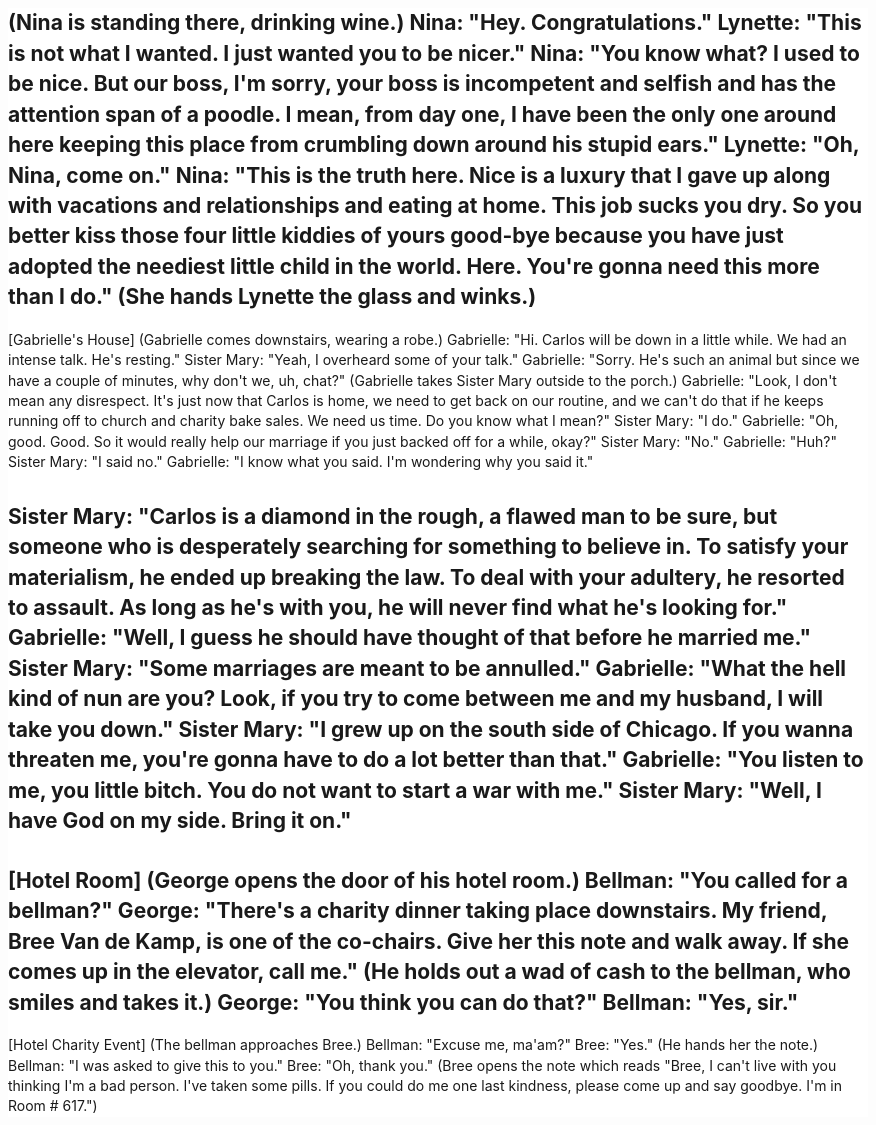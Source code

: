 (Nina is standing there, drinking wine.) 
Nina: "Hey. Congratulations." 
Lynette: "This is not what I wanted. I just wanted you to be nicer." 
Nina: "You know what? I used to be nice. But our boss, I'm sorry, your boss is incompetent and selfish and has the attention span of a poodle. I mean, from day one, I have been the only one around here keeping this place from crumbling down around his stupid ears." 
Lynette: "Oh, Nina, come on." 
Nina: "This is the truth here. Nice is a luxury that I gave up along with vacations and relationships and eating at home. This job sucks you dry. So you better kiss those four little kiddies of yours good-bye because you have just adopted the neediest little child in the world. Here. You're gonna need this more than I do."
(She hands Lynette the glass and winks.) 
--------------------------------------------------------------------------------
[Gabrielle's House]
(Gabrielle comes downstairs, wearing a robe.) 
Gabrielle: "Hi. Carlos will be down in a little while. We had an intense talk. He's resting." 
Sister Mary: "Yeah, I overheard some of your talk." 
Gabrielle: "Sorry. He's such an animal but since we have a couple of minutes, why don't we, uh, chat?"
(Gabrielle takes Sister Mary outside to the porch.) 
Gabrielle: "Look, I don't mean any disrespect. It's just now that Carlos is home, we need to get back on our routine, and we can't do that if he keeps running off to church and charity bake sales. We need us time. Do you know what I mean?" 
Sister Mary: "I do." 
Gabrielle: "Oh, good. Good. So it would really help our marriage if you just backed off for a while, okay?" 
Sister Mary: "No." 
Gabrielle: "Huh?" 
Sister Mary: "I said no." 
Gabrielle: "I know what you said. I'm wondering why you said it." 


Sister Mary: "Carlos is a diamond in the rough, a flawed man to be sure, but someone who is desperately searching for something to believe in. To satisfy your materialism, he ended up breaking the law. To deal with your adultery, he resorted to assault. As long as he's with you, he will never find what he's looking for." 
Gabrielle: "Well, I guess he should have thought of that before he married me." 
Sister Mary: "Some marriages are meant to be annulled." 
Gabrielle: "What the hell kind of nun are you? Look, if you try to come between me and my husband, I will take you down." 
Sister Mary: "I grew up on the south side of Chicago. If you wanna threaten me, you're gonna have to do a lot better than that." 
Gabrielle: "You listen to me, you little bitch. You do not want to start a war with me." 
Sister Mary: "Well, I have God on my side. Bring it on."
--------------------------------------------------------------------------------
[Hotel Room]
(George opens the door of his hotel room.) 
Bellman: "You called for a bellman?" 
George: "There's a charity dinner taking place downstairs. My friend, Bree Van de Kamp, is one of the co-chairs. Give her this note and walk away. If she comes up in the elevator, call me."
(He holds out a wad of cash to the bellman, who smiles and takes it.) 
George: "You think you can do that?" 
Bellman: "Yes, sir."
--------------------------------------------------------------------------------
[Hotel Charity Event]
(The bellman approaches Bree.) 
Bellman: "Excuse me, ma'am?" 
Bree: "Yes."
(He hands her the note.) 
Bellman: "I was asked to give this to you." 
Bree: "Oh, thank you."
(Bree opens the note which reads "Bree, I can't live with you thinking I'm a bad person. I've taken some pills. If you could do me one last kindness, please come up and say goodbye. I'm in Room # 617.")